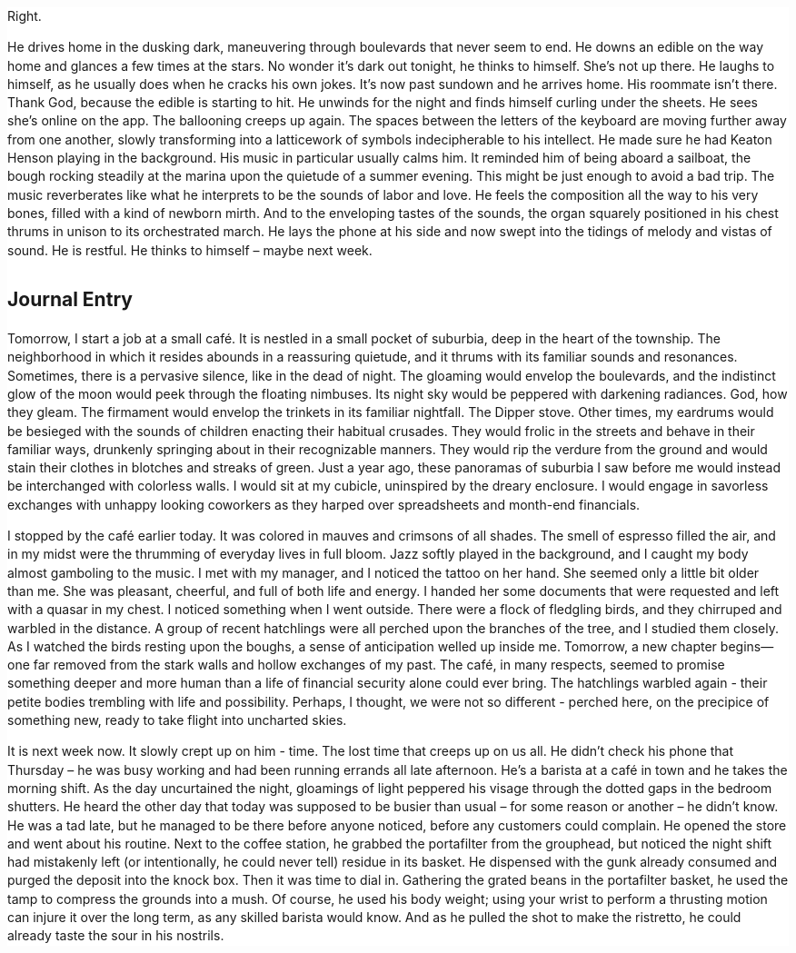 Right.

He drives home in the dusking dark, maneuvering through boulevards that never seem to end. He downs an edible on the way home and glances a few times at the stars. No wonder it’s dark out tonight, he thinks to himself. She’s not up there. He laughs to himself, as he usually does when he cracks his own jokes. It’s now past sundown and he arrives home. His roommate isn’t there. Thank God, because the edible is starting to hit. He unwinds for the night and finds himself curling under the sheets. He sees she’s online on the app. The ballooning creeps up again. The spaces between the letters of the keyboard are moving further away from one another, slowly transforming into a latticework of symbols indecipherable to his intellect. He made sure he had Keaton Henson playing in the background. His music in particular usually calms him. It reminded him of being aboard a sailboat, the bough rocking steadily at the marina upon the quietude of a summer evening. This might be just enough to avoid a bad trip. The music reverberates like what he interprets to be the sounds of labor and love. He feels the composition all the way to his very bones, filled with a kind of newborn mirth. And to the enveloping tastes of the sounds, the organ squarely positioned in his chest thrums in unison to its orchestrated march. He lays the phone at his side and now swept into the tidings of melody and vistas of sound. He is restful. He thinks to himself – maybe next week.

## Journal Entry

Tomorrow, I start a job at a small café. It is nestled in a small pocket of suburbia, deep in the heart of the township. The neighborhood in which it resides abounds in a reassuring quietude, and it thrums with its familiar sounds and resonances. Sometimes, there is a pervasive silence, like in the dead of night. The gloaming would envelop the boulevards, and the indistinct glow of the moon would peek through the floating nimbuses. Its night sky would be peppered with darkening radiances. God, how they gleam. The firmament would envelop the trinkets in its familiar nightfall. The Dipper stove. Other times, my eardrums would be besieged with the sounds of children enacting their habitual crusades. They would frolic in the streets and behave in their familiar ways, drunkenly springing about in their recognizable manners. They would rip the verdure from the ground and would stain their clothes in blotches and streaks of green. Just a year ago, these panoramas of suburbia I saw before me would instead be interchanged with colorless walls. I would sit at my cubicle, uninspired by the dreary enclosure. I would engage in savorless exchanges with unhappy looking coworkers as they harped over spreadsheets and month-end financials.

 I stopped by the café earlier today. It was colored in mauves and crimsons of all shades. The smell of espresso filled the air, and in my midst were the thrumming of everyday lives in full bloom. Jazz softly played in the background, and I caught my body almost gamboling to the music. I met with my manager, and I noticed the tattoo on her hand. She seemed only a little bit older than me. She was pleasant, cheerful, and full of both life and energy. I handed her some documents that were requested and left with a quasar in my chest. I noticed something when I went outside. There were a flock of fledgling birds, and they chirruped and warbled in the distance. A group of recent hatchlings were all perched upon the branches of the tree, and I studied them closely. As I watched the birds resting upon the boughs, a sense of anticipation welled up inside me. Tomorrow, a new chapter begins—one far removed from the stark walls and hollow exchanges of my past. The café, in many respects, seemed to promise something deeper and more human than a life of financial security alone could ever bring. The hatchlings warbled again - their petite bodies trembling with life and possibility. Perhaps, I thought, we were not so different - perched here, on the precipice of something new, ready to take flight into uncharted skies.

It is next week now. It slowly crept up on him - time. The lost time that creeps up on us all. He didn’t check his phone that Thursday – he was busy working and had been running errands all late afternoon. He’s a barista at a café in town and he takes the morning shift. As the day uncurtained the night, gloamings of light peppered his visage through the dotted gaps in the bedroom shutters. He heard the other day that today was supposed to be busier than usual – for some reason or another – he didn’t know. He was a tad late, but he managed to be there before anyone noticed, before any customers could complain. He opened the store and went about his routine. Next to the coffee station, he grabbed the portafilter from the grouphead, but noticed the night shift had mistakenly left (or intentionally, he could never tell) residue in its basket. He dispensed with the gunk already consumed and purged the deposit into the knock box. Then it was time to dial in. Gathering the grated beans in the portafilter basket, he used the tamp to compress the grounds into a mush. Of course, he used his body weight; using your wrist to perform a thrusting motion can injure it over the long term, as any skilled barista would know. And as he pulled the shot to make the ristretto, he could already taste the sour in his nostrils.
